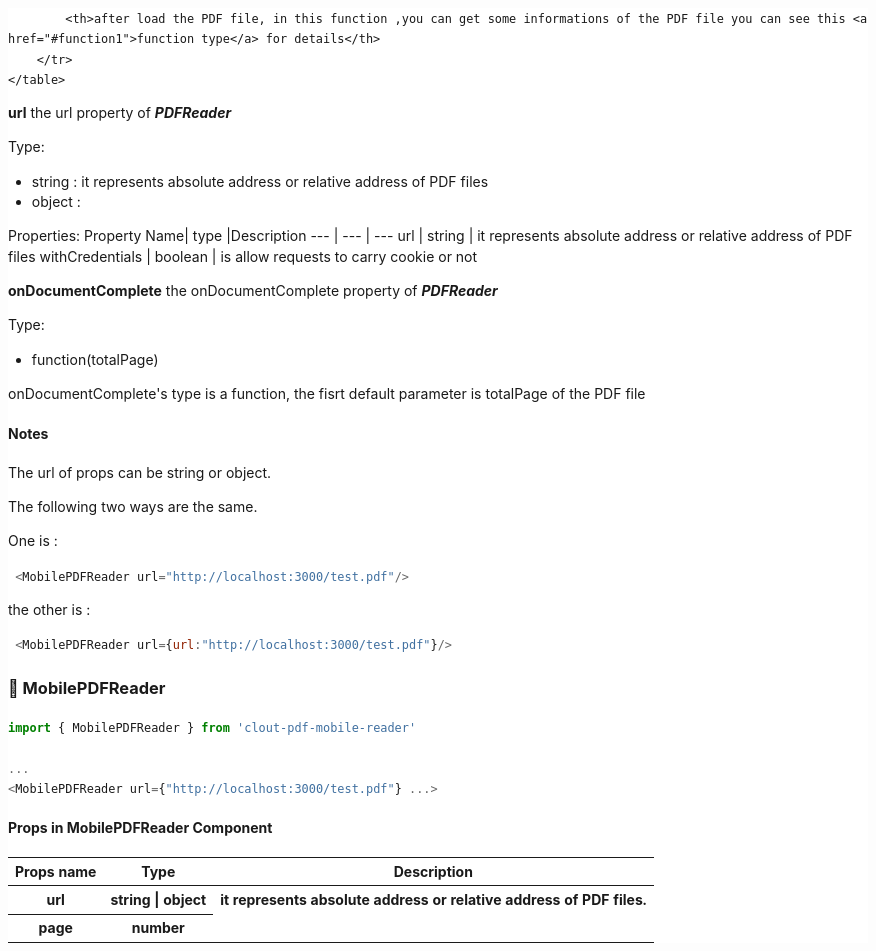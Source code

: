             <th>after load the PDF file, in this function ,you can get some informations of the PDF file you can see this <a href="#function1">function type</a> for details</th>
        </tr>
    </table>
    
    
    
<a name="url"><b>url</b></a> 
the url property of ***PDFReader***

Type: 

 - string : it represents absolute address or relative address of PDF files
 - object :
 
Properties:
 Property Name| type |Description
--- | --- | ---
url | string | it represents absolute address or relative address of PDF files
withCredentials | boolean | is allow requests to carry cookie or not

<a name="function1"><b>onDocumentComplete</b></a> 
the onDocumentComplete property of ***PDFReader***

Type:

 - function(totalPage)

onDocumentComplete's type is a function, the fisrt default parameter is  totalPage of the PDF file
 
#### Notes

The url of props can be string or object.

The following two ways are the same.

One is :

```js
 <MobilePDFReader url="http://localhost:3000/test.pdf"/>

```
the other is :
```js
 <MobilePDFReader url={url:"http://localhost:3000/test.pdf"}/>

```
### 🌱 MobilePDFReader

```js
import { MobilePDFReader } from 'clout-pdf-mobile-reader'

...
<MobilePDFReader url={"http://localhost:3000/test.pdf"} ...>
```

####  Props in MobilePDFReader Component 
<table>
        <tr>
            <th>Props name</th>
            <th>Type</th>
            <th>Description</th>
        </tr>
        <tr>
            <th>url</th>
            <th>string | object</th>
            <th>it represents absolute address or relative address of PDF files.</th>
        </tr>
        <tr>
            <th>page</th>
            <th>number</th>